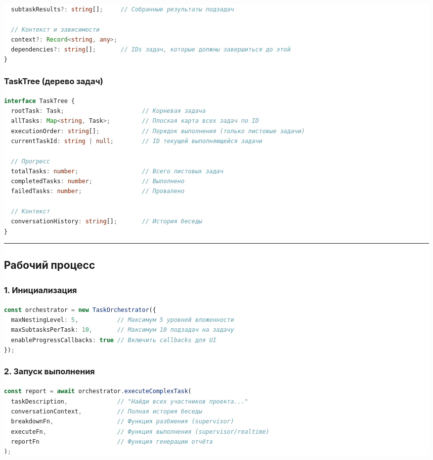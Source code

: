 ```typescript
  subtaskResults?: string[];     // Собранные результаты подзадач

  // Контекст и зависимости
  context?: Record<string, any>;
  dependencies?: string[];       // IDs задач, которые должны завершиться до этой
}
```

### TaskTree (дерево задач)

```typescript
interface TaskTree {
  rootTask: Task;                      // Корневая задача
  allTasks: Map<string, Task>;         // Плоская карта всех задач по ID
  executionOrder: string[];            // Порядок выполнения (только листовые задачи)
  currentTaskId: string | null;        // ID текущей выполняющейся задачи

  // Прогресс
  totalTasks: number;                  // Всего листовых задач
  completedTasks: number;              // Выполнено
  failedTasks: number;                 // Провалено

  // Контекст
  conversationHistory: string[];       // История беседы
}
```

---

## Рабочий процесс

### 1. Инициализация

```typescript
const orchestrator = new TaskOrchestrator({
  maxNestingLevel: 5,           // Максимум 5 уровней вложенности
  maxSubtasksPerTask: 10,       // Максимум 10 подзадач на задачу
  enableProgressCallbacks: true // Включить callbacks для UI
});
```

### 2. Запуск выполнения

```typescript
const report = await orchestrator.executeComplexTask(
  taskDescription,              // "Найди всех участников проекта..."
  conversationContext,          // Полная история беседы
  breakdownFn,                  // Функция разбиения (supervisor)
  executeFn,                    // Функция выполнения (supervisor/realtime)
  reportFn                      // Функция генерации отчёта
);
```
